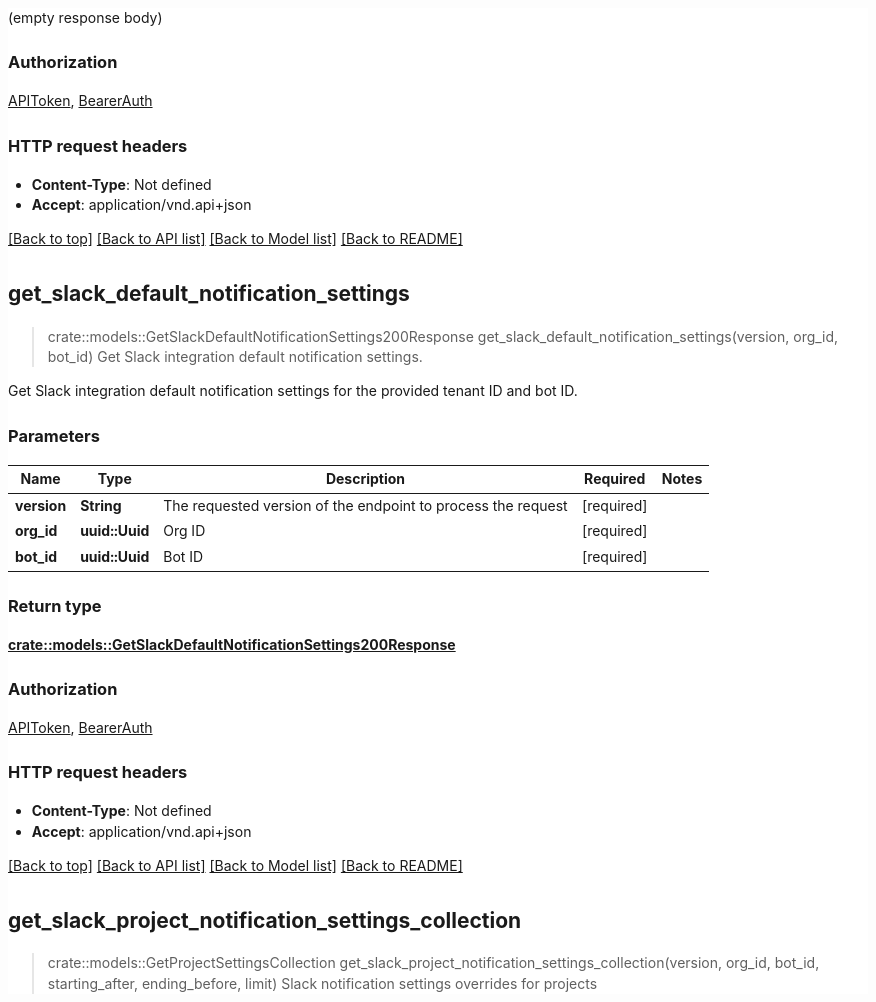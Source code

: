  (empty response body)

### Authorization

[APIToken](../README.md#APIToken), [BearerAuth](../README.md#BearerAuth)

### HTTP request headers

- **Content-Type**: Not defined
- **Accept**: application/vnd.api+json

[[Back to top]](#) [[Back to API list]](../README.md#documentation-for-api-endpoints) [[Back to Model list]](../README.md#documentation-for-models) [[Back to README]](../README.md)


## get_slack_default_notification_settings

> crate::models::GetSlackDefaultNotificationSettings200Response get_slack_default_notification_settings(version, org_id, bot_id)
Get Slack integration default notification settings.

Get Slack integration default notification settings for the provided tenant ID and bot ID.

### Parameters


Name | Type | Description  | Required | Notes
------------- | ------------- | ------------- | ------------- | -------------
**version** | **String** | The requested version of the endpoint to process the request | [required] |
**org_id** | **uuid::Uuid** | Org ID | [required] |
**bot_id** | **uuid::Uuid** | Bot ID | [required] |

### Return type

[**crate::models::GetSlackDefaultNotificationSettings200Response**](getSlackDefaultNotificationSettings_200_response.md)

### Authorization

[APIToken](../README.md#APIToken), [BearerAuth](../README.md#BearerAuth)

### HTTP request headers

- **Content-Type**: Not defined
- **Accept**: application/vnd.api+json

[[Back to top]](#) [[Back to API list]](../README.md#documentation-for-api-endpoints) [[Back to Model list]](../README.md#documentation-for-models) [[Back to README]](../README.md)


## get_slack_project_notification_settings_collection

> crate::models::GetProjectSettingsCollection get_slack_project_notification_settings_collection(version, org_id, bot_id, starting_after, ending_before, limit)
Slack notification settings overrides for projects
